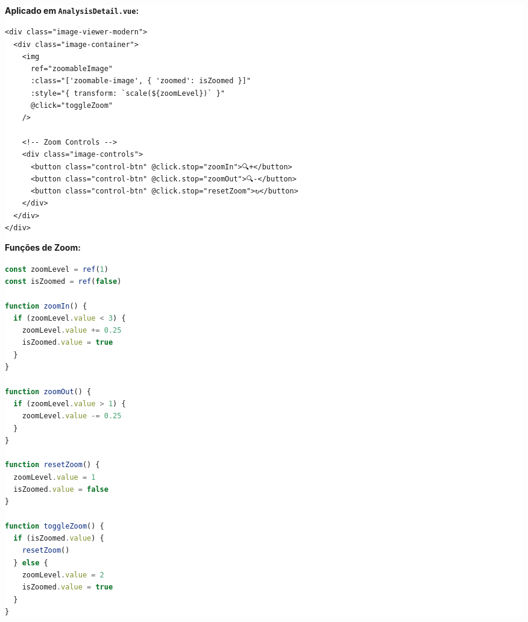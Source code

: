 **Aplicado em `AnalysisDetail.vue`:**

```vue
<div class="image-viewer-modern">
  <div class="image-container">
    <img
      ref="zoomableImage"
      :class="['zoomable-image', { 'zoomed': isZoomed }]"
      :style="{ transform: `scale(${zoomLevel})` }"
      @click="toggleZoom"
    />
    
    <!-- Zoom Controls -->
    <div class="image-controls">
      <button class="control-btn" @click.stop="zoomIn">🔍+</button>
      <button class="control-btn" @click.stop="zoomOut">🔍-</button>
      <button class="control-btn" @click.stop="resetZoom">↻</button>
    </div>
  </div>
</div>
```

**Funções de Zoom:**

```typescript
const zoomLevel = ref(1)
const isZoomed = ref(false)

function zoomIn() {
  if (zoomLevel.value < 3) {
    zoomLevel.value += 0.25
    isZoomed.value = true
  }
}

function zoomOut() {
  if (zoomLevel.value > 1) {
    zoomLevel.value -= 0.25
  }
}

function resetZoom() {
  zoomLevel.value = 1
  isZoomed.value = false
}

function toggleZoom() {
  if (isZoomed.value) {
    resetZoom()
  } else {
    zoomLevel.value = 2
    isZoomed.value = true
  }
}
```
